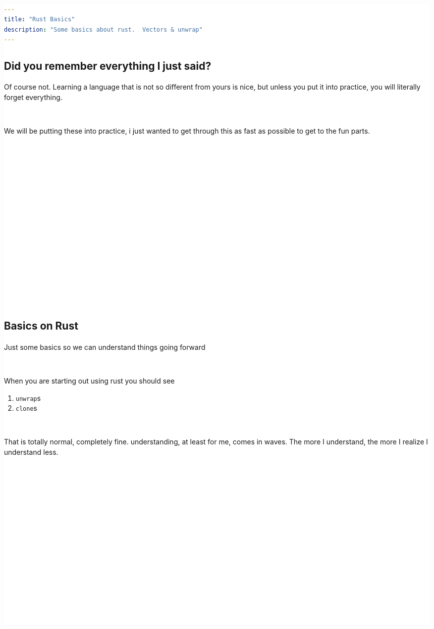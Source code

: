 ```yaml
---
title: "Rust Basics"
description: "Some basics about rust.  Vectors & unwrap"
---
```


## Did you remember everything I just said?

Of course not. Learning a language that is not so different from yours is
nice, but unless you put it into practice, you will literally forget
everything.

<br />

We will be putting these into practice, i just wanted to get through this as
fast as possible to get to the fun parts.

<br />
<br />
<br />
<br />
<br />
<br />
<br />
<br />
<br />
<br />
<br />
<br />
<br />
<br />
<br />
<br />

## Basics on Rust

Just some basics so we can understand things going forward

<br />

When you are starting out using rust you should see

1. `unwrap`s
1. `clone`s

<br />

That is totally normal, completely fine. understanding, at least for me, comes
in waves. The more I understand, the more I realize I understand less.

<br />
<br />
<br />
<br />
<br />
<br />
<br />
<br />
<br />
<br />
<br />
<br />
<br />
<br />
<br />
<br />